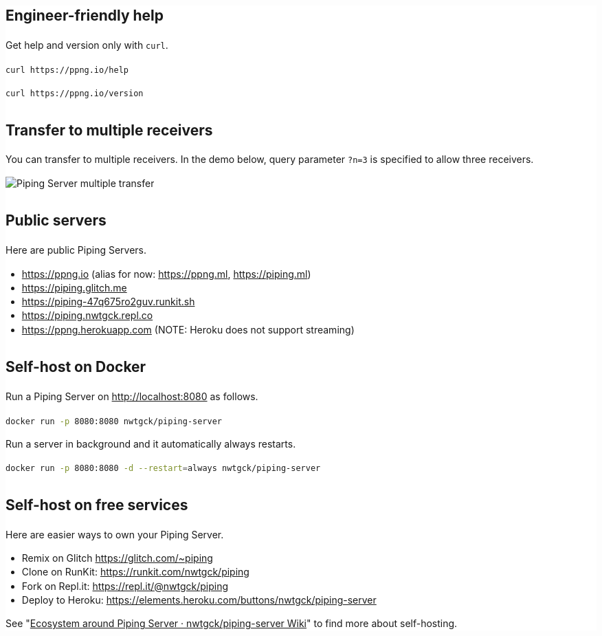 ## Engineer-friendly help

Get help and version only with `curl`.

```bash
curl https://ppng.io/help
```

```bash
curl https://ppng.io/version
```

## Transfer to multiple receivers

You can transfer to multiple receivers. In the demo below, query parameter `?n=3` is specified to allow three receivers.

<img src="https://github.com/nwtgck/piping-server/raw/develop/demo_images/piping-server-multi-transfer.gif" alt="Piping Server multiple transfer" width="450">


## Public servers

Here are public Piping Servers.

* <https://ppng.io> (alias for now: <https://ppng.ml>, <https://piping.ml>)
* <https://piping.glitch.me>
* <https://piping-47q675ro2guv.runkit.sh>
* <https://piping.nwtgck.repl.co>
* <https://ppng.herokuapp.com> (NOTE: Heroku does not support streaming)


## Self-host on Docker

Run a Piping Server on <http://localhost:8080> as follows.

```bash
docker run -p 8080:8080 nwtgck/piping-server
```

Run a server in background and it automatically always restarts.

```bash
docker run -p 8080:8080 -d --restart=always nwtgck/piping-server
```

## Self-host on free services

Here are easier ways to own your Piping Server.

- Remix on Glitch <https://glitch.com/~piping>
- Clone on RunKit: <https://runkit.com/nwtgck/piping>
- Fork on Repl.it: <https://repl.it/@nwtgck/piping>
- Deploy to Heroku: <https://elements.heroku.com/buttons/nwtgck/piping-server>

See "[Ecosystem around Piping Server · nwtgck/piping-server Wiki](https://github.com/nwtgck/piping-server/wiki/Ecosystem-around-Piping-Server)" to find more about self-hosting.
